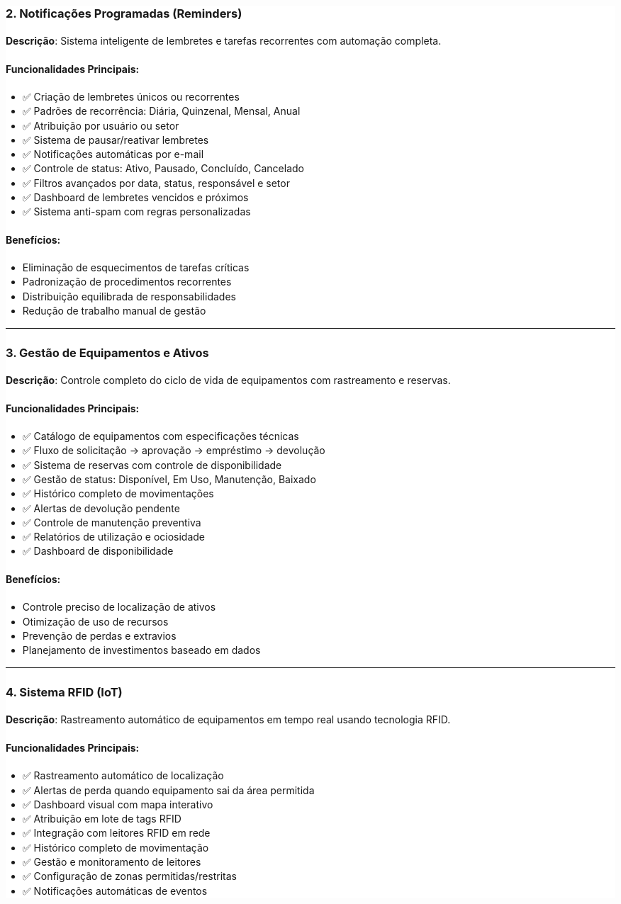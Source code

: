 
### 2. Notificações Programadas (Reminders)

**Descrição**: Sistema inteligente de lembretes e tarefas recorrentes com automação completa.

#### Funcionalidades Principais:
- ✅ Criação de lembretes únicos ou recorrentes
- ✅ Padrões de recorrência: Diária, Quinzenal, Mensal, Anual
- ✅ Atribuição por usuário ou setor
- ✅ Sistema de pausar/reativar lembretes
- ✅ Notificações automáticas por e-mail
- ✅ Controle de status: Ativo, Pausado, Concluído, Cancelado
- ✅ Filtros avançados por data, status, responsável e setor
- ✅ Dashboard de lembretes vencidos e próximos
- ✅ Sistema anti-spam com regras personalizadas

#### Benefícios:
- Eliminação de esquecimentos de tarefas críticas
- Padronização de procedimentos recorrentes
- Distribuição equilibrada de responsabilidades
- Redução de trabalho manual de gestão

---

### 3. Gestão de Equipamentos e Ativos

**Descrição**: Controle completo do ciclo de vida de equipamentos com rastreamento e reservas.

#### Funcionalidades Principais:
- ✅ Catálogo de equipamentos com especificações técnicas
- ✅ Fluxo de solicitação → aprovação → empréstimo → devolução
- ✅ Sistema de reservas com controle de disponibilidade
- ✅ Gestão de status: Disponível, Em Uso, Manutenção, Baixado
- ✅ Histórico completo de movimentações
- ✅ Alertas de devolução pendente
- ✅ Controle de manutenção preventiva
- ✅ Relatórios de utilização e ociosidade
- ✅ Dashboard de disponibilidade

#### Benefícios:
- Controle preciso de localização de ativos
- Otimização de uso de recursos
- Prevenção de perdas e extravios
- Planejamento de investimentos baseado em dados

---

### 4. Sistema RFID (IoT)

**Descrição**: Rastreamento automático de equipamentos em tempo real usando tecnologia RFID.

#### Funcionalidades Principais:
- ✅ Rastreamento automático de localização
- ✅ Alertas de perda quando equipamento sai da área permitida
- ✅ Dashboard visual com mapa interativo
- ✅ Atribuição em lote de tags RFID
- ✅ Integração com leitores RFID em rede
- ✅ Histórico completo de movimentação
- ✅ Gestão e monitoramento de leitores
- ✅ Configuração de zonas permitidas/restritas
- ✅ Notificações automáticas de eventos
